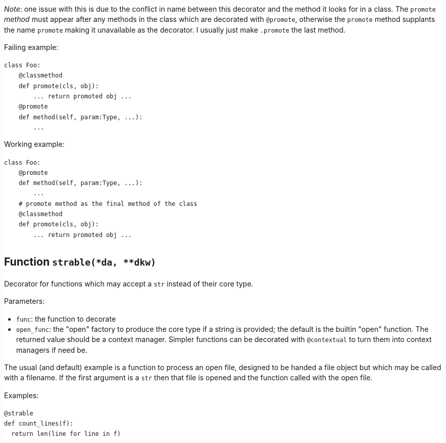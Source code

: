 *Note*: one issue with this is due to the conflict in name
between this decorator and the method it looks for in a class.
The `promote` _method_ must appear after any methods in the
class which are decorated with `@promote`, otherwise the
`promote` method supplants the name `promote` making it
unavailable as the decorator.
I usually just make `.promote` the last method.

Failing example:

    class Foo:
        @classmethod
        def promote(cls, obj):
            ... return promoted obj ...
        @promote
        def method(self, param:Type, ...):
            ...

Working example:

    class Foo:
        @promote
        def method(self, param:Type, ...):
            ...
        # promote method as the final method of the class
        @classmethod
        def promote(cls, obj):
            ... return promoted obj ...

## Function `strable(*da, **dkw)`

Decorator for functions which may accept a `str`
instead of their core type.

Parameters:
* `func`: the function to decorate
* `open_func`: the "open" factory to produce the core type
  if a string is provided;
  the default is the builtin "open" function.
  The returned value should be a context manager.
  Simpler functions can be decorated with `@contextual`
  to turn them into context managers if need be.

The usual (and default) example is a function to process an
open file, designed to be handed a file object but which may
be called with a filename. If the first argument is a `str`
then that file is opened and the function called with the
open file.

Examples:

    @strable
    def count_lines(f):
      return len(line for line in f)
